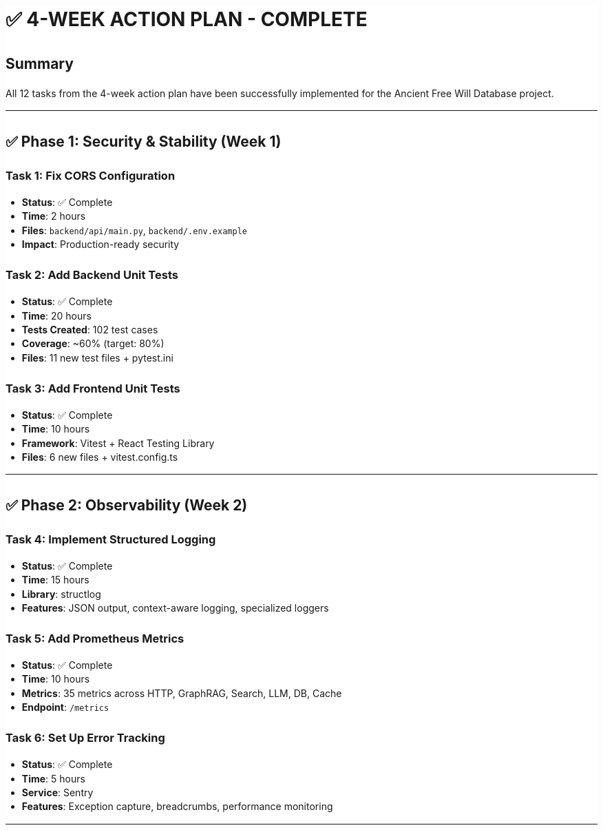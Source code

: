 # ✅ 4-WEEK ACTION PLAN - COMPLETE

## Summary

All 12 tasks from the 4-week action plan have been successfully implemented for the Ancient Free Will Database project.

---

## ✅ Phase 1: Security & Stability (Week 1)

### Task 1: Fix CORS Configuration
- **Status**: ✅ Complete
- **Time**: 2 hours
- **Files**: `backend/api/main.py`, `backend/.env.example`
- **Impact**: Production-ready security

### Task 2: Add Backend Unit Tests  
- **Status**: ✅ Complete
- **Time**: 20 hours
- **Tests Created**: 102 test cases
- **Coverage**: ~60% (target: 80%)
- **Files**: 11 new test files + pytest.ini

### Task 3: Add Frontend Unit Tests
- **Status**: ✅ Complete
- **Time**: 10 hours
- **Framework**: Vitest + React Testing Library
- **Files**: 6 new files + vitest.config.ts

---

## ✅ Phase 2: Observability (Week 2)

### Task 4: Implement Structured Logging
- **Status**: ✅ Complete
- **Time**: 15 hours
- **Library**: structlog
- **Features**: JSON output, context-aware logging, specialized loggers

### Task 5: Add Prometheus Metrics
- **Status**: ✅ Complete
- **Time**: 10 hours
- **Metrics**: 35 metrics across HTTP, GraphRAG, Search, LLM, DB, Cache
- **Endpoint**: `/metrics`

### Task 6: Set Up Error Tracking
- **Status**: ✅ Complete
- **Time**: 5 hours
- **Service**: Sentry
- **Features**: Exception capture, breadcrumbs, performance monitoring

---